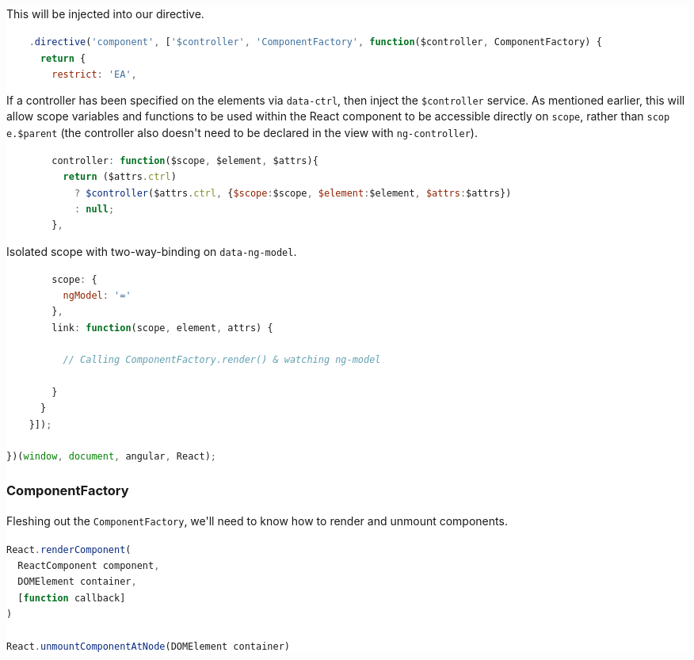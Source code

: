 
This will be injected into our directive.


```javascript
    .directive('component', ['$controller', 'ComponentFactory', function($controller, ComponentFactory) {
      return {
        restrict: 'EA',
```


If a controller has been specified on the elements via `data-ctrl`, then inject the `$controller` service. As mentioned earlier, this will allow scope variables and functions to be used within the React component to be accessible directly on `scope`, rather than `scope.$parent` (the controller also doesn't need to be declared in the view with `ng-controller`).


```javascript
        controller: function($scope, $element, $attrs){
          return ($attrs.ctrl) 
            ? $controller($attrs.ctrl, {$scope:$scope, $element:$element, $attrs:$attrs}) 
            : null;
        },
```


Isolated scope with two-way-binding on `data-ng-model`.


```javascript
        scope: {
          ngModel: '='
        },
        link: function(scope, element, attrs) {
        
          // Calling ComponentFactory.render() & watching ng-model
        
        }
      }
    }]);
    
})(window, document, angular, React);
```


### ComponentFactory

Fleshing out the `ComponentFactory`, we'll need to know how to render and unmount components.


```javascript
React.renderComponent(
  ReactComponent component,
  DOMElement container,
  [function callback]
)

React.unmountComponentAtNode(DOMElement container)
```
